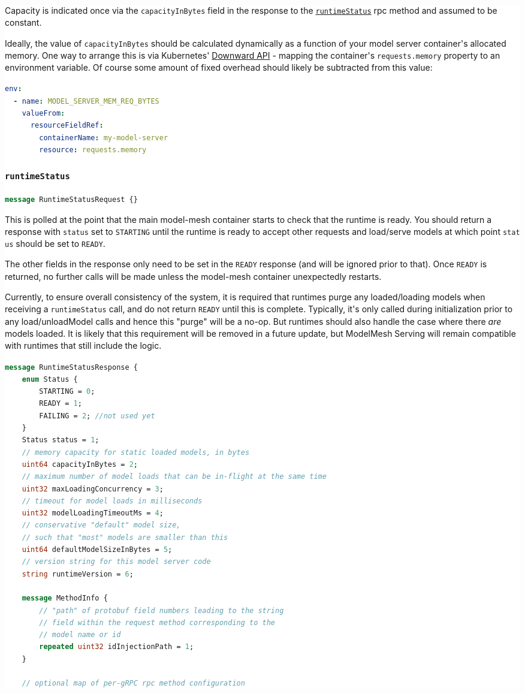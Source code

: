Capacity is indicated once via the `capacityInBytes` field in the response to the [`runtimeStatus`](#runtimestatus) rpc method and assumed to be constant.

Ideally, the value of `capacityInBytes` should be calculated dynamically as a function of your model server container's allocated memory. One way to arrange this is via Kubernetes' [Downward API](https://kubernetes.io/docs/tasks/inject-data-application/downward-api-volume-expose-pod-information/#store-container-fields) - mapping the container's `requests.memory` property to an environment variable. Of course some amount of fixed overhead should likely be subtracted from this value:

```yaml
env:
  - name: MODEL_SERVER_MEM_REQ_BYTES
    valueFrom:
      resourceFieldRef:
        containerName: my-model-server
        resource: requests.memory
```

### `runtimeStatus`

```protobuf
message RuntimeStatusRequest {}
```

This is polled at the point that the main model-mesh container starts to check that the runtime is ready. You should return a response with `status` set to `STARTING` until the runtime is ready to accept other requests and load/serve models at which point `status` should be set to `READY`.

The other fields in the response only need to be set in the `READY` response (and will be ignored prior to that). Once `READY` is returned, no further calls will be made unless the model-mesh container unexpectedly restarts.

Currently, to ensure overall consistency of the system, it is required that runtimes purge any loaded/loading models when receiving a `runtimeStatus` call, and do not return `READY` until this is complete. Typically, it's only called during initialization prior to any load/unloadModel calls and hence this "purge" will be a no-op. But runtimes should also handle the case where there _are_ models loaded. It is likely that this requirement will be removed in a future update, but ModelMesh Serving will remain compatible with runtimes that still include the logic.

```protobuf
message RuntimeStatusResponse {
    enum Status {
        STARTING = 0;
        READY = 1;
        FAILING = 2; //not used yet
    }
    Status status = 1;
    // memory capacity for static loaded models, in bytes
    uint64 capacityInBytes = 2;
    // maximum number of model loads that can be in-flight at the same time
    uint32 maxLoadingConcurrency = 3;
    // timeout for model loads in milliseconds
    uint32 modelLoadingTimeoutMs = 4;
    // conservative "default" model size,
    // such that "most" models are smaller than this
    uint64 defaultModelSizeInBytes = 5;
    // version string for this model server code
    string runtimeVersion = 6;

    message MethodInfo {
        // "path" of protobuf field numbers leading to the string
        // field within the request method corresponding to the
        // model name or id
        repeated uint32 idInjectionPath = 1;
    }

    // optional map of per-gRPC rpc method configuration
```